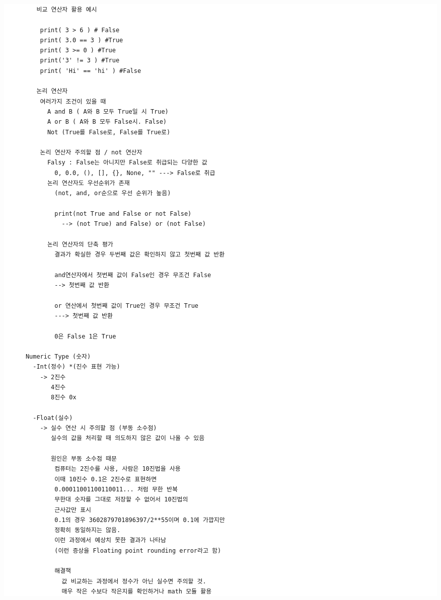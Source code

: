              비교 연산자 활용 예시

              print( 3 > 6 ) # False
              print( 3.0 == 3 ) #True
              print( 3 >= 0 ) #True
              print('3' != 3 ) #True
              print( 'Hi' == 'hi' ) #False

             논리 연산자
              여러가지 조건이 있을 때
                A and B ( A와 B 모두 True일 시 True)
                A or B ( A와 B 모두 False시. False)
                Not (True를 False로, False를 True로)
              
              논리 연산자 주의할 점 / not 연산자
                Falsy : False는 아니지만 False로 취급되는 다양한 값
                  0, 0.0, (), [], {}, None, "" ---> False로 취급
                논리 연산자도 우선순위가 존재
                  (not, and, or순으로 우선 순위가 높음)

                  print(not True and False or not False)
                    --> (not True) and False) or (not False)

                논리 연산자의 단축 평가
                  결과가 확실한 경우 두번째 값은 확인하지 않고 첫번째 값 반환

                  and연산자에서 첫번째 값이 False인 경우 무조건 False
                  --> 첫번째 값 반환

                  or 연산에서 첫번째 값이 True인 경우 무조건 True
                  ---> 첫번째 값 반환

                  0은 False 1은 True

          Numeric Type (숫자)
            -Int(정수) *(진수 표현 가능)
              -> 2진수
                 4진수
                 8진수 0x
            
            -Float(실수)
              -> 실수 연산 시 주의할 점 (부동 소수점)
                 실수의 값을 처리할 때 의도하지 않은 값이 나올 수 있음
    
                 원인은 부동 소수점 때문
                  컴퓨터는 2진수를 사용, 사람은 10진법을 사용
                  이때 10진수 0.1은 2진수로 표현하면
                  0.00011001100110011... 처럼 무한 반복
                  무한대 숫자를 그대로 저장할 수 없어서 10진법의 
                  근사값만 표시
                  0.1의 경우 3602879701896397/2**55이며 0.1에 가깝지만 
                  정확히 동일하지는 않음.
                  이런 과정에서 예상치 못한 결과가 나타남
                  (이런 증상을 Floating point rounding error라고 함)
    
                  해결책
                    값 비교하는 과정에서 정수가 아닌 실수면 주의할 것.
                    매우 작은 수보다 작은지를 확인하거나 math 모듈 활용
    